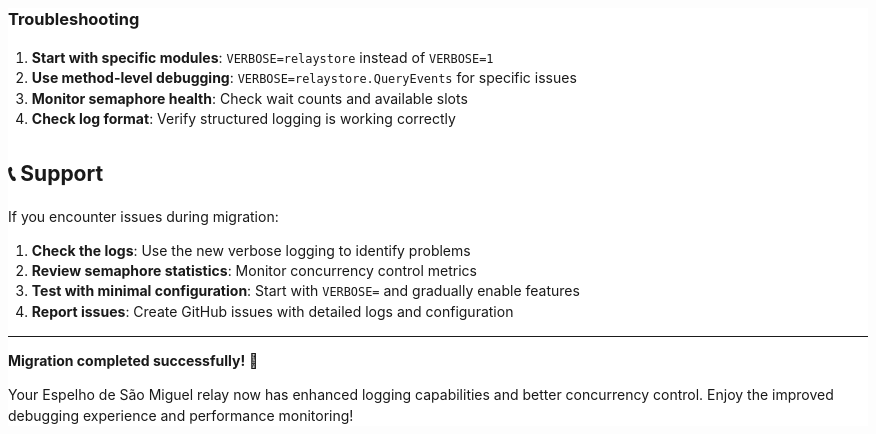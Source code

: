 ### Troubleshooting
1. **Start with specific modules**: `VERBOSE=relaystore` instead of `VERBOSE=1`
2. **Use method-level debugging**: `VERBOSE=relaystore.QueryEvents` for specific issues
3. **Monitor semaphore health**: Check wait counts and available slots
4. **Check log format**: Verify structured logging is working correctly

## 📞 Support

If you encounter issues during migration:

1. **Check the logs**: Use the new verbose logging to identify problems
2. **Review semaphore statistics**: Monitor concurrency control metrics
3. **Test with minimal configuration**: Start with `VERBOSE=` and gradually enable features
4. **Report issues**: Create GitHub issues with detailed logs and configuration

---

**Migration completed successfully!** 🎉

Your Espelho de São Miguel relay now has enhanced logging capabilities and better concurrency control. Enjoy the improved debugging experience and performance monitoring!
